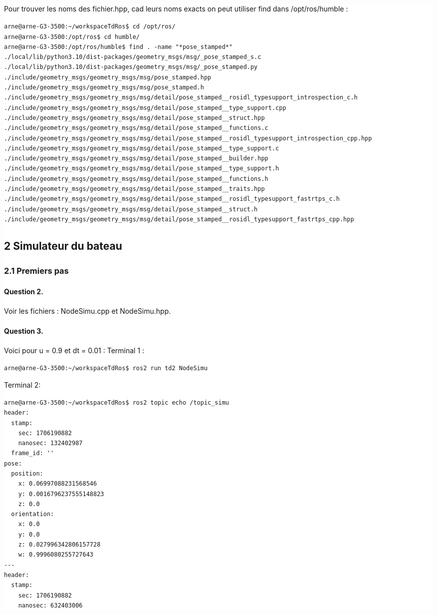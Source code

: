 Pour trouver les noms des fichier.hpp, cad leurs noms exacts on peut utiliser find dans /opt/ros/humble :
```
arne@arne-G3-3500:~/workspaceTdRos$ cd /opt/ros/
arne@arne-G3-3500:/opt/ros$ cd humble/
arne@arne-G3-3500:/opt/ros/humble$ find . -name "*pose_stamped*"
./local/lib/python3.10/dist-packages/geometry_msgs/msg/_pose_stamped_s.c
./local/lib/python3.10/dist-packages/geometry_msgs/msg/_pose_stamped.py
./include/geometry_msgs/geometry_msgs/msg/pose_stamped.hpp
./include/geometry_msgs/geometry_msgs/msg/pose_stamped.h
./include/geometry_msgs/geometry_msgs/msg/detail/pose_stamped__rosidl_typesupport_introspection_c.h
./include/geometry_msgs/geometry_msgs/msg/detail/pose_stamped__type_support.cpp
./include/geometry_msgs/geometry_msgs/msg/detail/pose_stamped__struct.hpp
./include/geometry_msgs/geometry_msgs/msg/detail/pose_stamped__functions.c
./include/geometry_msgs/geometry_msgs/msg/detail/pose_stamped__rosidl_typesupport_introspection_cpp.hpp
./include/geometry_msgs/geometry_msgs/msg/detail/pose_stamped__type_support.c
./include/geometry_msgs/geometry_msgs/msg/detail/pose_stamped__builder.hpp
./include/geometry_msgs/geometry_msgs/msg/detail/pose_stamped__type_support.h
./include/geometry_msgs/geometry_msgs/msg/detail/pose_stamped__functions.h
./include/geometry_msgs/geometry_msgs/msg/detail/pose_stamped__traits.hpp
./include/geometry_msgs/geometry_msgs/msg/detail/pose_stamped__rosidl_typesupport_fastrtps_c.h
./include/geometry_msgs/geometry_msgs/msg/detail/pose_stamped__struct.h
./include/geometry_msgs/geometry_msgs/msg/detail/pose_stamped__rosidl_typesupport_fastrtps_cpp.hpp

```

## 2 Simulateur du bateau

### 2.1 Premiers pas

#### Question 2.

Voir les fichiers : NodeSimu.cpp et NodeSimu.hpp.

#### Question 3.

Voici pour u = 0.9 et dt = 0.01 :
Terminal 1 :
```
arne@arne-G3-3500:~/workspaceTdRos$ ros2 run td2 NodeSimu
```
Terminal 2:
```
arne@arne-G3-3500:~/workspaceTdRos$ ros2 topic echo /topic_simu
header:
  stamp:
    sec: 1706190882
    nanosec: 132402987
  frame_id: ''
pose:
  position:
    x: 0.06997088231568546
    y: 0.0016796237555148823
    z: 0.0
  orientation:
    x: 0.0
    y: 0.0
    z: 0.027996342806157728
    w: 0.9996080255727643
---
header:
  stamp:
    sec: 1706190882
    nanosec: 632403006
```